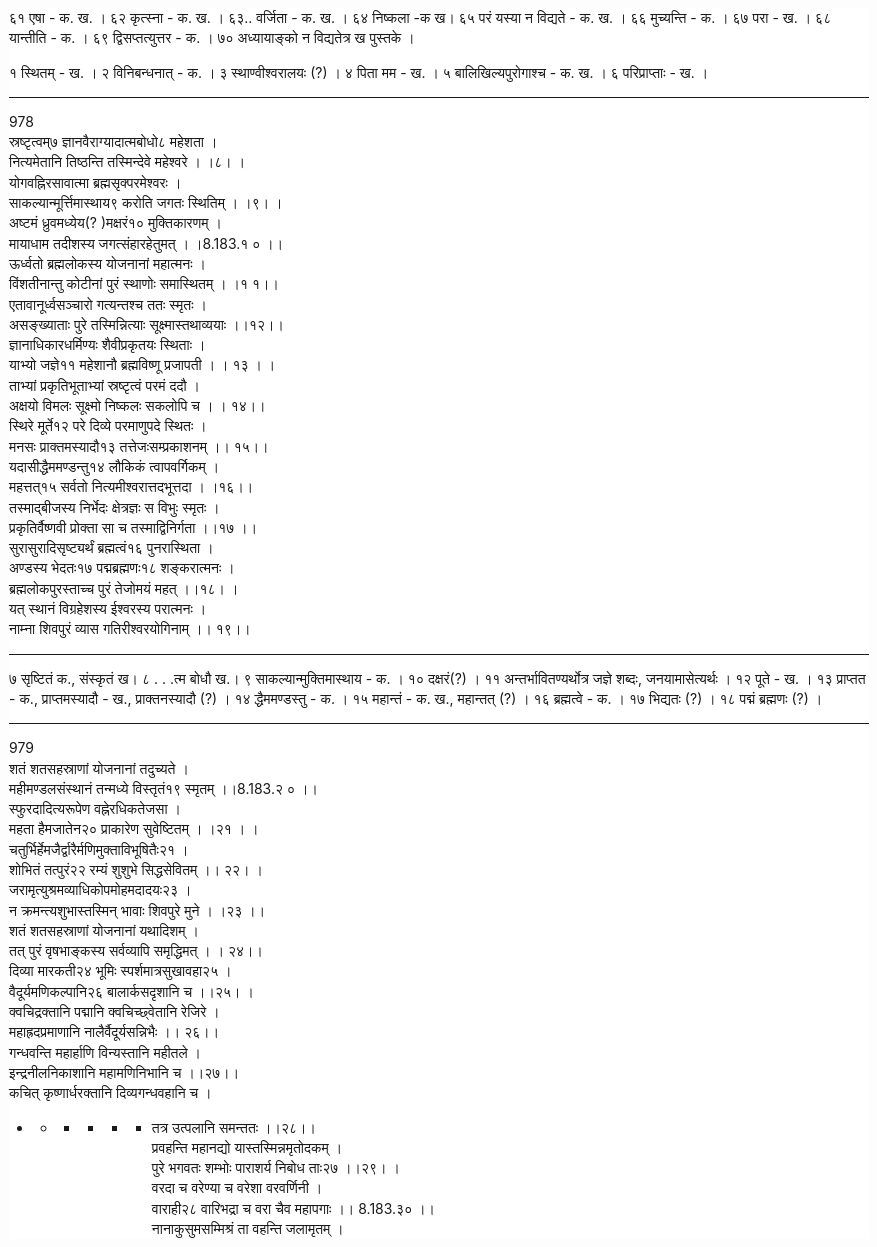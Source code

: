 ६१ एषा - क. ख. । ६२ कृत्स्ना - क. ख. । ६३.. वर्जिता - क. ख. । ६४ निष्कला -क ख। ६५ परं यस्या न विद्यते - क. ख. । ६६ मुच्यन्ति - क. । ६७ परा - ख. । ६८ यान्तीति - क. । ६९ द्विसप्तत्युत्तर - क. । ७० अध्यायाङ्को न विद्यतेत्र ख पुस्तके ।  
    
१ स्थितम् - ख. । २ विनिबन्धनात् - क. । ३ स्थाण्वीश्वरालयः (?) । ४ पिता मम - ख. । ५ बालिखिल्यपुरोगाश्च - क. ख. । ६ परिप्राप्ताः - ख. ।  
- - - -- - - - - - - - -  
    
978  
स्रष्टृत्वम्७ ज्ञानवैराग्यादात्मबोधो८ महेशता ।  
नित्यमेतानि तिष्ठन्ति तस्मिन्देवे महेश्वरे । ।८। ।  
योगवह्निरसावात्मा ब्रह्मसृक्परमेश्वरः ।  
साकल्यान्मूर्त्तिमास्थाय९ करोति जगतः स्थितिम् । ।९। ।  
अष्टमं ध्रुवमध्येय(? )मक्षरं१० मुक्तिकारणम् ।  
मायाधाम तदीशस्य जगत्संहारहेतुमत् । ।8.183.१ ० ।।  
ऊर्ध्वतो ब्रह्मलोकस्य योजनानां महात्मनः ।  
विंशतीनान्तु कोटीनां पुरं स्थाणोः समास्थितम् । ।१ १।।  
एतावानूर्ध्वसञ्चारो गत्यन्तश्च ततः स्मृतः ।  
असङ्ख्याताः पुरे तस्मिन्नित्याः सूक्ष्मास्तथाव्ययाः ।।१२।।  
ज्ञानाधिकारधर्मिण्यः शैवीप्रकृतयः स्थिताः ।  
याभ्यो जज्ञे११ महेशानौ ब्रह्मविष्णू प्रजापती । । १३ । ।  
ताभ्यां प्रकृतिभूताभ्यां स्रष्टृत्वं परमं ददौ ।  
अक्षयो विमलः सूक्ष्मो निष्कलः सकलोपि च । । १४।।  
स्थिरे मूर्ते१२ परे दिव्ये परमाणुपदे स्थितः ।  
मनसः प्राक्तमस्यादौ१३ तत्तेजःसम्प्रकाशनम् ।। १५।।  
यदासीद्धैममण्डन्तु१४ लौकिकं त्वापवर्गिकम् ।  
महत्तत्१५ सर्वतो नित्यमीश्वरात्तदभूत्तदा । ।१६।।  
तस्माद्बीजस्य निर्भेदः क्षेत्रज्ञः स विभुः स्मृतः ।  
प्रकृतिर्वैष्णवी प्रोक्ता सा च तस्माद्विनिर्गता ।।१७ ।।  
सुरासुरादिसृष्ट्यर्थं ब्रह्मत्वं१६ पुनरास्थिता ।  
अण्डस्य भेदतः१७ पद्मब्रह्मणः१८ शङ्करात्मनः ।  
ब्रह्मलोकपुरस्ताच्च पुरं तेजोमयं महत् ।।१८। ।  
यत् स्थानं विग्रहेशस्य ईश्वरस्य परात्मनः ।  
नाम्ना शिवपुरं व्यास गतिरीश्वरयोगिनाम् ।। १९।।  
- - - -- - - - - - - - -  
७ सृष्टितं क., संस्कृतं ख। ८ . . .त्म बोधौ ख.। ९ साकल्यान्मुक्तिमास्थाय - क. । १० दक्षरं(?) । ११ अन्तर्भावितण्यर्थोत्र जज्ञे शब्दः, जनयामासेत्यर्थः । १२ पूते - ख. । १३ प्राप्तत - क., प्राप्तमस्यादौ - ख., प्राक्तनस्यादौ (?) । १४ द्धैममण्डस्तु - क. । १५ महान्तं - क. ख., महान्तत् (?) । १६ ब्रह्मत्वे - क. । १७ भिद्यतः (?) । १८ पद्मं ब्रह्मणः (?) ।  
- - - -- - - - - - - - -  
    
979  
शतं शतसहस्राणां योजनानां तदुच्यते ।  
महीमण्डलसंस्थानं तन्मध्ये विस्तृतं१९ स्मृतम् ।।8.183.२ ० ।।  
स्फुरदादित्यरूपेण वह्नेरधिकतेजसा ।  
महता हैमजातेन२० प्राकारेण सुवेष्टितम् । ।२१ । ।  
चतुर्भिर्हेमजैर्द्वारैर्मणिमुक्ताविभूषितैः२१ ।  
शोभितं तत्पुरं२२ रम्यं शुशुभे सिद्धसेवितम् ।। २२। ।  
जरामृत्युश्रमव्याधिकोपमोहमदादयः२३ ।  
न क्रमन्त्यशुभास्तस्मिन् भावाः शिवपुरे मुने । ।२३ ।।  
शतं शतसहस्राणां योजनानां यथादिशम् ।  
तत् पुरं वृषभाङ्कस्य सर्वव्यापि समृद्धिमत् । । २४।।  
दिव्या मारकती२४ भूमिः स्पर्शमात्रसुखावहा२५ ।  
वैदूर्यमणिकल्पानि२६ बालार्कसदृशानि च ।।२५। ।  
क्वचिद्रक्तानि पद्मानि क्वचिच्छ्वेतानि रेजिरे ।  
महाह्रदप्रमाणानि नालैर्वैदूर्यसन्निभैः ।। २६।।  
गन्धवन्ति महार्हाणि विन्यस्तानि महीतले ।  
इन्द्रनीलनिकाशानि महामणिनिभानि च ।।२७।।  
कचित् कृष्णार्धरक्तानि दिव्यगन्धवहानि च ।  
- - - - - - तत्र उत्पलानि समन्ततः ।।२८।।  
प्रवहन्ति महानद्यो यास्तस्मिन्नमृतोदकम् ।  
पुरे भगवतः शम्भोः पाराशर्य निबोध ताः२७ ।।२९। ।  
वरदा च वरेण्या च वरेशा वरवर्णिनी ।  
वाराही२८ वारिभद्रा च वरा चैव महापगाः ।। 8.183.३० ।।  
नानाकुसुमसम्मिश्रं ता वहन्ति जलामृतम् ।  